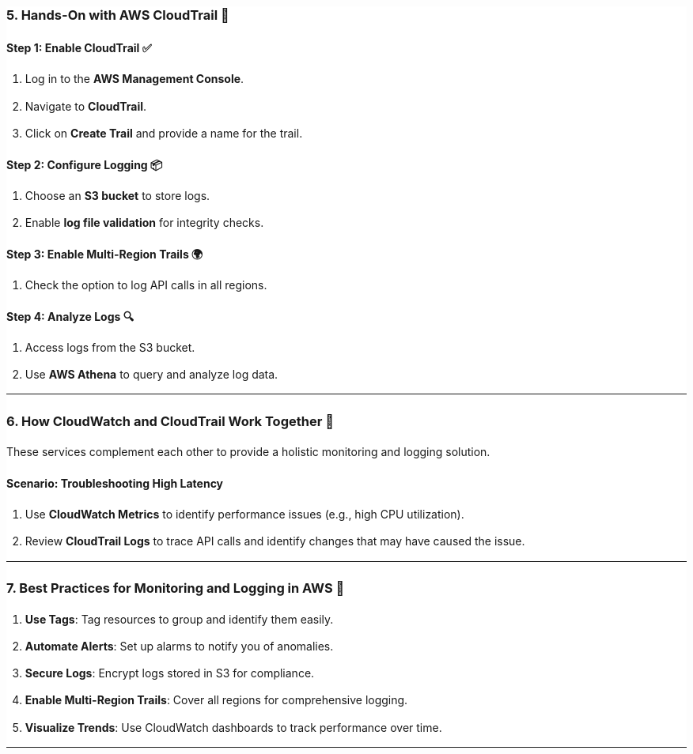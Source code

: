 ### **5\. Hands-On with AWS CloudTrail** 📖

#### **Step 1: Enable CloudTrail** ✅

1. Log in to the **AWS Management Console**.
    
2. Navigate to **CloudTrail**.
    
3. Click on **Create Trail** and provide a name for the trail.
    

#### **Step 2: Configure Logging** 📦

1. Choose an **S3 bucket** to store logs.
    
2. Enable **log file validation** for integrity checks.
    

#### **Step 3: Enable Multi-Region Trails** 🌍

1. Check the option to log API calls in all regions.
    

#### **Step 4: Analyze Logs** 🔍

1. Access logs from the S3 bucket.
    
2. Use **AWS Athena** to query and analyze log data.
    

---

### **6\. How CloudWatch and CloudTrail Work Together** 🤝

These services complement each other to provide a holistic monitoring and logging solution.

#### **Scenario: Troubleshooting High Latency**

1. Use **CloudWatch Metrics** to identify performance issues (e.g., high CPU utilization).
    
2. Review **CloudTrail Logs** to trace API calls and identify changes that may have caused the issue.
    

---

### **7\. Best Practices for Monitoring and Logging in AWS** 🌟

1. **Use Tags**: Tag resources to group and identify them easily.
    
2. **Automate Alerts**: Set up alarms to notify you of anomalies.
    
3. **Secure Logs**: Encrypt logs stored in S3 for compliance.
    
4. **Enable Multi-Region Trails**: Cover all regions for comprehensive logging.
    
5. **Visualize Trends**: Use CloudWatch dashboards to track performance over time.
    

---
